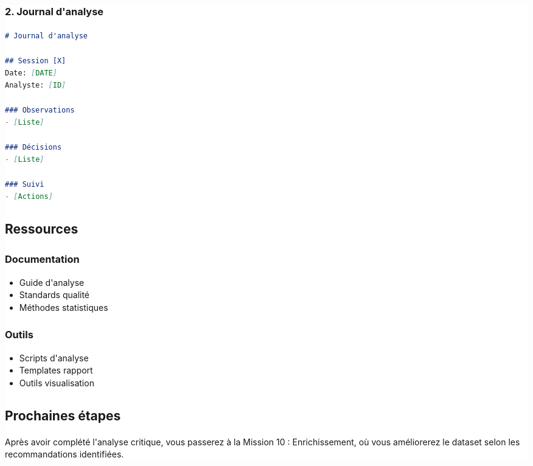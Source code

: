 ### 2. Journal d'analyse

```markdown
# Journal d'analyse

## Session [X]
Date: [DATE]
Analyste: [ID]

### Observations
- [Liste]

### Décisions
- [Liste]

### Suivi
- [Actions]
```

## Ressources

### Documentation
- Guide d'analyse
- Standards qualité
- Méthodes statistiques

### Outils
- Scripts d'analyse
- Templates rapport
- Outils visualisation

## Prochaines étapes
Après avoir complété l'analyse critique, vous passerez à la Mission 10 : Enrichissement, où vous améliorerez le dataset selon les recommandations identifiées.
